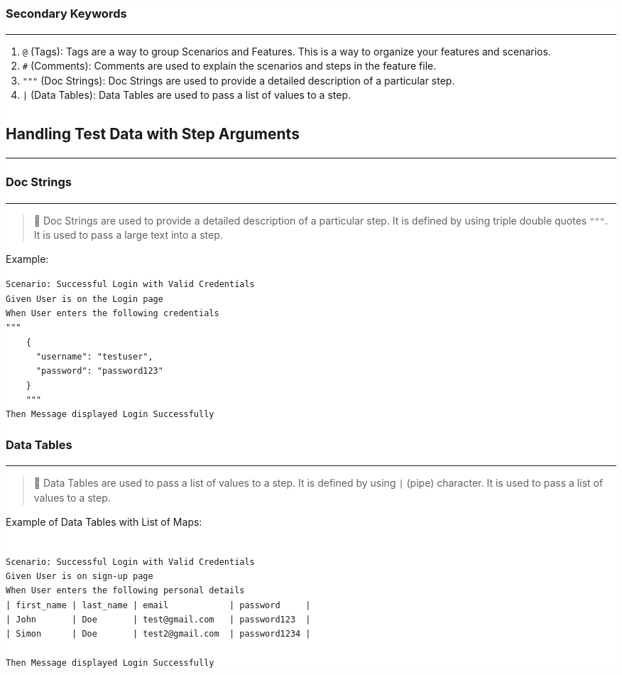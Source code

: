 ### Secondary Keywords

***

1. `@` (Tags): Tags are a way to group Scenarios and Features. This is a way to organize your features and scenarios.
2. `#` (Comments): Comments are used to explain the scenarios and steps in the feature file.
3. `"""` (Doc Strings): Doc Strings are used to provide a detailed description of a particular step.
4. `|` (Data Tables): Data Tables are used to pass a list of values to a step.

## Handling Test Data with Step Arguments

***

### Doc Strings

***

> 📌 Doc Strings are used to provide a detailed description of a particular step. It is defined by using triple double
> quotes `"""`. It is used to pass a large text into a step.

Example:

```gherkin
Scenario: Successful Login with Valid Credentials
Given User is on the Login page
When User enters the following credentials
"""
    {
      "username": "testuser",
      "password": "password123"
    }
    """
Then Message displayed Login Successfully
```

### Data Tables

***

> 📌 Data Tables are used to pass a list of values to a step. It is defined by using `|` (pipe) character. It is used to
> pass a list of values to a step.

Example of Data Tables with List of Maps:

```gherkin

Scenario: Successful Login with Valid Credentials
Given User is on sign-up page
When User enters the following personal details
| first_name | last_name | email            | password     |
| John       | Doe       | test@gmail.com   | password123  |
| Simon      | Doe       | test2@gmail.com  | password1234 |

Then Message displayed Login Successfully
```

